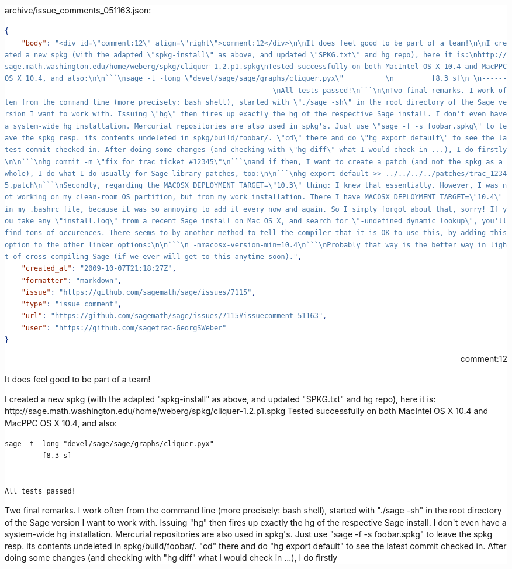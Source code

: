 archive/issue_comments_051163.json:
```json
{
    "body": "<div id=\"comment:12\" align=\"right\">comment:12</div>\n\nIt does feel good to be part of a team!\n\nI created a new spkg (with the adapted \"spkg-install\" as above, and updated \"SPKG.txt\" and hg repo), here it is:\nhttp://sage.math.washington.edu/home/weberg/spkg/cliquer-1.2.p1.spkg\nTested successfully on both MacIntel OS X 10.4 and MacPPC OS X 10.4, and also:\n\n```\nsage -t -long \"devel/sage/sage/graphs/cliquer.pyx\"          \n         [8.3 s]\n \n----------------------------------------------------------------------\nAll tests passed!\n```\n\nTwo final remarks. I work often from the command line (more precisely: bash shell), started with \"./sage -sh\" in the root directory of the Sage version I want to work with. Issuing \"hg\" then fires up exactly the hg of the respective Sage install. I don't even have a system-wide hg installation. Mercurial repositories are also used in spkg's. Just use \"sage -f -s foobar.spkg\" to leave the spkg resp. its contents undeleted in spkg/build/foobar/. \"cd\" there and do \"hg export default\" to see the latest commit checked in. After doing some changes (and checking with \"hg diff\" what I would check in ...), I do firstly\n\n```\nhg commit -m \"fix for trac ticket #12345\"\n```\nand if then, I want to create a patch (and not the spkg as a whole), I do what I do usually for Sage library patches, too:\n\n```\nhg export default >> ../../../../patches/trac_12345.patch\n```\nSecondly, regarding the MACOSX_DEPLOYMENT_TARGET=\"10.3\" thing: I knew that essentially. However, I was not working on my clean-room OS partition, but from my work installation. There I have MACOSX_DEPLOYMENT_TARGET=\"10.4\" in my .bashrc file, because it was so annoying to add it every now and again. So I simply forgot about that, sorry! If you take any \"install.log\" from a recent Sage install on Mac OS X, and search for \"-undefined dynamic_lookup\", you'll find tons of occurences. There seems to by another method to tell the compiler that it is OK to use this, by adding this option to the other linker options:\n\n```\n -mmacosx-version-min=10.4\n```\nProbably that way is the better way in light of cross-compiling Sage (if we ever will get to this anytime soon).",
    "created_at": "2009-10-07T21:18:27Z",
    "formatter": "markdown",
    "issue": "https://github.com/sagemath/sage/issues/7115",
    "type": "issue_comment",
    "url": "https://github.com/sagemath/sage/issues/7115#issuecomment-51163",
    "user": "https://github.com/sagetrac-GeorgSWeber"
}
```

<div id="comment:12" align="right">comment:12</div>

It does feel good to be part of a team!

I created a new spkg (with the adapted "spkg-install" as above, and updated "SPKG.txt" and hg repo), here it is:
http://sage.math.washington.edu/home/weberg/spkg/cliquer-1.2.p1.spkg
Tested successfully on both MacIntel OS X 10.4 and MacPPC OS X 10.4, and also:

```
sage -t -long "devel/sage/sage/graphs/cliquer.pyx"          
         [8.3 s]
 
----------------------------------------------------------------------
All tests passed!
```

Two final remarks. I work often from the command line (more precisely: bash shell), started with "./sage -sh" in the root directory of the Sage version I want to work with. Issuing "hg" then fires up exactly the hg of the respective Sage install. I don't even have a system-wide hg installation. Mercurial repositories are also used in spkg's. Just use "sage -f -s foobar.spkg" to leave the spkg resp. its contents undeleted in spkg/build/foobar/. "cd" there and do "hg export default" to see the latest commit checked in. After doing some changes (and checking with "hg diff" what I would check in ...), I do firstly
